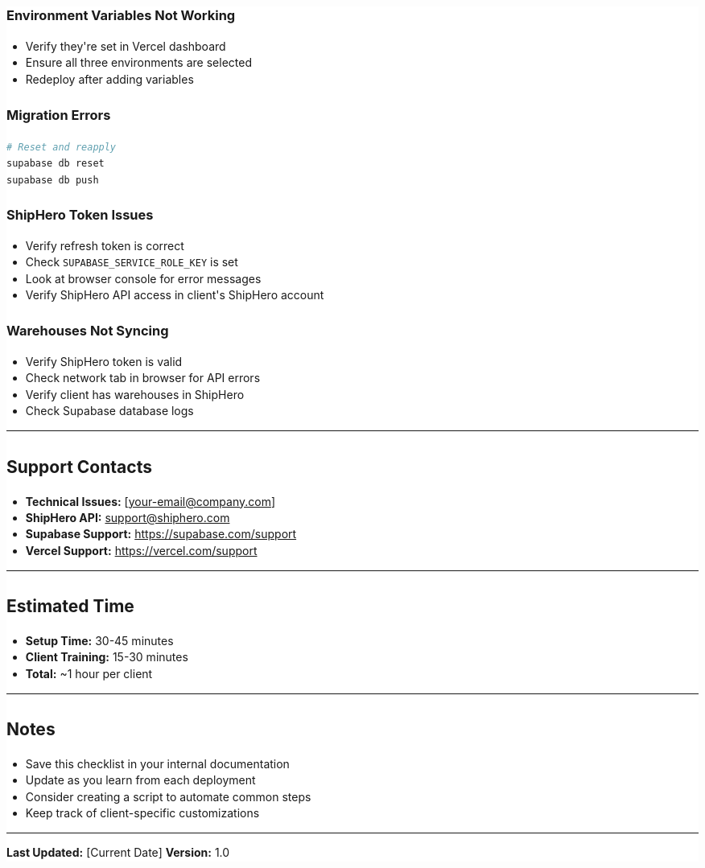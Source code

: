 ### Environment Variables Not Working
- Verify they're set in Vercel dashboard
- Ensure all three environments are selected
- Redeploy after adding variables

### Migration Errors
```bash
# Reset and reapply
supabase db reset
supabase db push
```

### ShipHero Token Issues
- Verify refresh token is correct
- Check `SUPABASE_SERVICE_ROLE_KEY` is set
- Look at browser console for error messages
- Verify ShipHero API access in client's ShipHero account

### Warehouses Not Syncing
- Verify ShipHero token is valid
- Check network tab in browser for API errors
- Verify client has warehouses in ShipHero
- Check Supabase database logs

---

## Support Contacts

- **Technical Issues:** [your-email@company.com]
- **ShipHero API:** support@shiphero.com
- **Supabase Support:** https://supabase.com/support
- **Vercel Support:** https://vercel.com/support

---

## Estimated Time

- **Setup Time:** 30-45 minutes
- **Client Training:** 15-30 minutes
- **Total:** ~1 hour per client

---

## Notes

- Save this checklist in your internal documentation
- Update as you learn from each deployment
- Consider creating a script to automate common steps
- Keep track of client-specific customizations

---

**Last Updated:** [Current Date]
**Version:** 1.0

